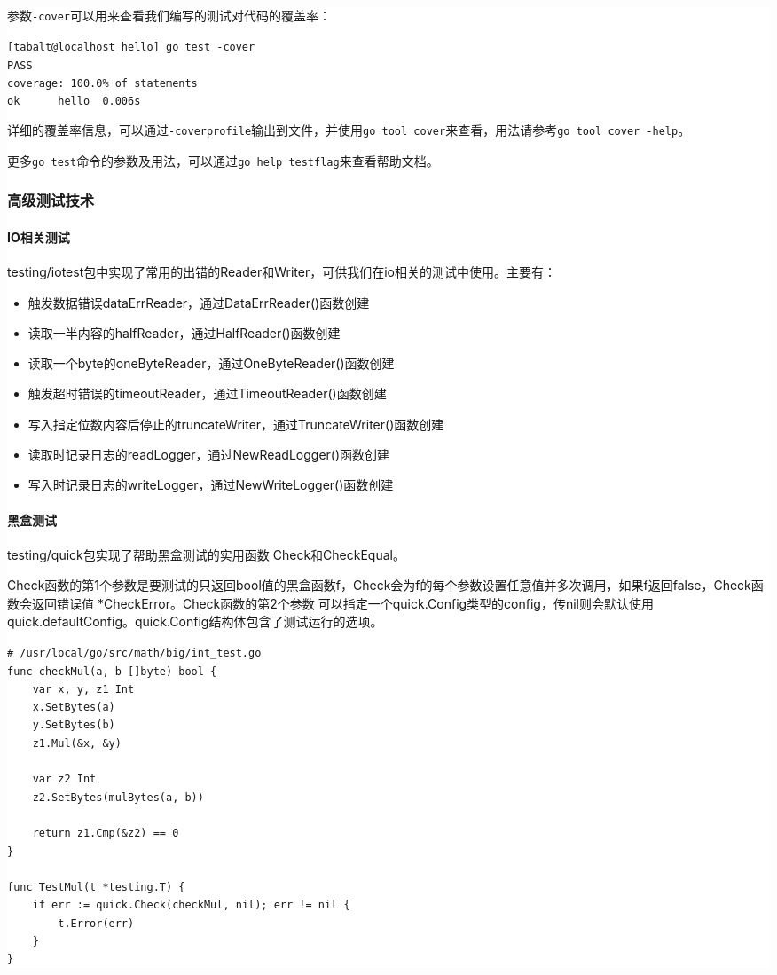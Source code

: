 参数`-cover`可以用来查看我们编写的测试对代码的覆盖率：

    [tabalt@localhost hello] go test -cover
    PASS
    coverage: 100.0% of statements
    ok      hello  0.006s

详细的覆盖率信息，可以通过`-coverprofile`输出到文件，并使用`go tool cover`来查看，用法请参考`go tool cover -help`。

更多`go test`命令的参数及用法，可以通过`go help testflag`来查看帮助文档。

### 高级测试技术

#### IO相关测试

testing/iotest包中实现了常用的出错的Reader和Writer，可供我们在io相关的测试中使用。主要有：

-   触发数据错误dataErrReader，通过DataErrReader()函数创建

-   读取一半内容的halfReader，通过HalfReader()函数创建

-   读取一个byte的oneByteReader，通过OneByteReader()函数创建

-   触发超时错误的timeoutReader，通过TimeoutReader()函数创建

-   写入指定位数内容后停止的truncateWriter，通过TruncateWriter()函数创建

-   读取时记录日志的readLogger，通过NewReadLogger()函数创建

-   写入时记录日志的writeLogger，通过NewWriteLogger()函数创建

#### 黑盒测试

testing/quick包实现了帮助黑盒测试的实用函数 Check和CheckEqual。

Check函数的第1个参数是要测试的只返回bool值的黑盒函数f，Check会为f的每个参数设置任意值并多次调用，如果f返回false，Check函数会返回错误值
\*CheckError。Check函数的第2个参数
可以指定一个quick.Config类型的config，传nil则会默认使用quick.defaultConfig。quick.Config结构体包含了测试运行的选项。

    # /usr/local/go/src/math/big/int_test.go
    func checkMul(a, b []byte) bool {
        var x, y, z1 Int
        x.SetBytes(a)
        y.SetBytes(b)
        z1.Mul(&x, &y)

        var z2 Int
        z2.SetBytes(mulBytes(a, b))

        return z1.Cmp(&z2) == 0
    }

    func TestMul(t *testing.T) {
        if err := quick.Check(checkMul, nil); err != nil {
            t.Error(err)
        }
    }
